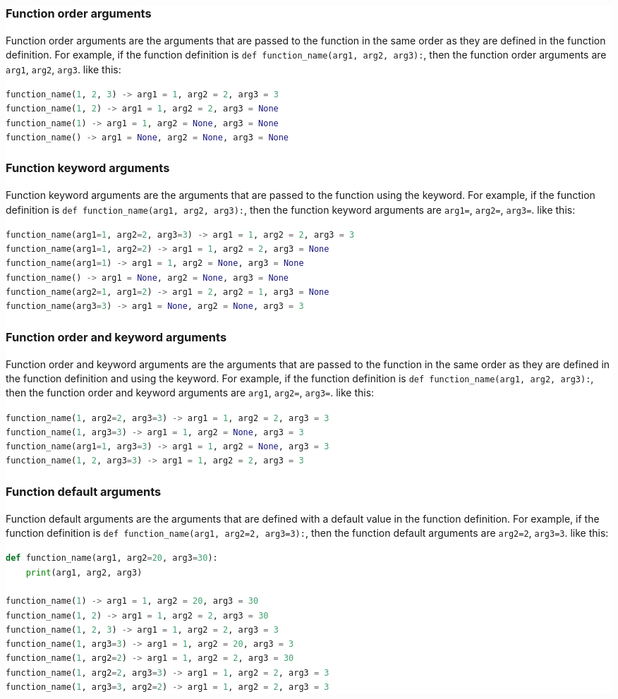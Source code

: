 ### Function order arguments
Function order arguments are the arguments that are passed to the function in the same order as they are defined in the function definition. For example, if the function definition is `def function_name(arg1, arg2, arg3):`, then the function order arguments are `arg1`, `arg2`, `arg3`.
like this:
```python
function_name(1, 2, 3) -> arg1 = 1, arg2 = 2, arg3 = 3
function_name(1, 2) -> arg1 = 1, arg2 = 2, arg3 = None
function_name(1) -> arg1 = 1, arg2 = None, arg3 = None
function_name() -> arg1 = None, arg2 = None, arg3 = None
```

### Function keyword arguments
Function keyword arguments are the arguments that are passed to the function using the keyword. For example, if the function definition is `def function_name(arg1, arg2, arg3):`, then the function keyword arguments are `arg1=`, `arg2=`, `arg3=`.
like this:
```python
function_name(arg1=1, arg2=2, arg3=3) -> arg1 = 1, arg2 = 2, arg3 = 3
function_name(arg1=1, arg2=2) -> arg1 = 1, arg2 = 2, arg3 = None
function_name(arg1=1) -> arg1 = 1, arg2 = None, arg3 = None
function_name() -> arg1 = None, arg2 = None, arg3 = None
function_name(arg2=1, arg1=2) -> arg1 = 2, arg2 = 1, arg3 = None
function_name(arg3=3) -> arg1 = None, arg2 = None, arg3 = 3
```

### Function order and keyword arguments
Function order and keyword arguments are the arguments that are passed to the function in the same order as they are defined in the function definition and using the keyword. For example, if the function definition is `def function_name(arg1, arg2, arg3):`, then the function order and keyword arguments are `arg1`, `arg2=`, `arg3=`.
like this:
```python
function_name(1, arg2=2, arg3=3) -> arg1 = 1, arg2 = 2, arg3 = 3
function_name(1, arg3=3) -> arg1 = 1, arg2 = None, arg3 = 3
function_name(arg1=1, arg3=3) -> arg1 = 1, arg2 = None, arg3 = 3
function_name(1, 2, arg3=3) -> arg1 = 1, arg2 = 2, arg3 = 3
```

### Function default arguments
Function default arguments are the arguments that are defined with a default value in the function definition. For example, if the function definition is `def function_name(arg1, arg2=2, arg3=3):`, then the function default arguments are `arg2=2`, `arg3=3`.
like this:
```python
def function_name(arg1, arg2=20, arg3=30):
    print(arg1, arg2, arg3)

function_name(1) -> arg1 = 1, arg2 = 20, arg3 = 30
function_name(1, 2) -> arg1 = 1, arg2 = 2, arg3 = 30
function_name(1, 2, 3) -> arg1 = 1, arg2 = 2, arg3 = 3
function_name(1, arg3=3) -> arg1 = 1, arg2 = 20, arg3 = 3
function_name(1, arg2=2) -> arg1 = 1, arg2 = 2, arg3 = 30
function_name(1, arg2=2, arg3=3) -> arg1 = 1, arg2 = 2, arg3 = 3
function_name(1, arg3=3, arg2=2) -> arg1 = 1, arg2 = 2, arg3 = 3
```
